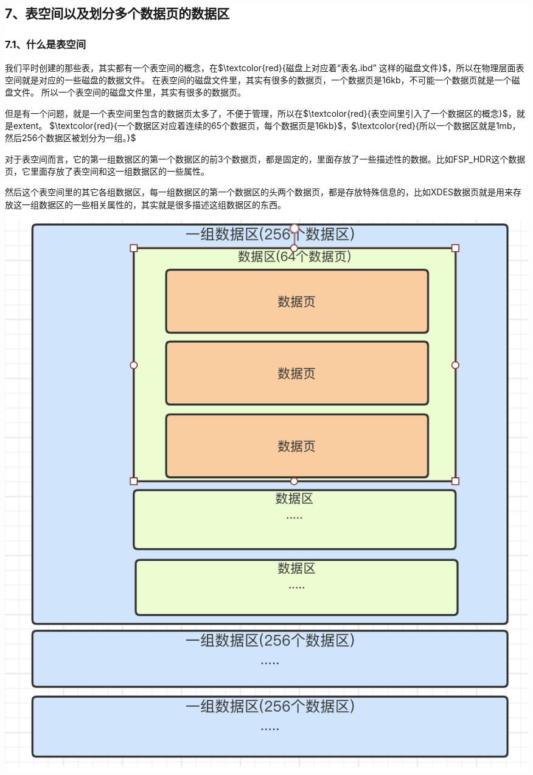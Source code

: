 



## 7、表空间以及划分多个数据页的数据区

###  7.1、什么是表空间

 我们平时创建的那些表，其实都有一个表空间的概念，在$\textcolor{red}{磁盘上对应着“表名.ibd” 这样的磁盘文件}$，所以在物理层面表空间就是对应的一些磁盘的数据文件。  在表空间的磁盘文件里，其实有很多的数据页，一个数据页是16kb，不可能一个数据页就是一个磁盘文件。 所以一个表空间的磁盘文件里，其实有很多的数据页。

   但是有一个问题，就是一个表空间里包含的数据页太多了，不便于管理，所以在$\textcolor{red}{表空间里引入了一个数据区的概念}$，就是extent。  $\textcolor{red}{一个数据区对应着连续的65个数据页，每个数据页是16kb}$，$\textcolor{red}{所以一个数据区就是1mb，然后256个数据区被划分为一组。}$

   对于表空间而言，它的第一组数据区的第一个数据区的前3个数据页，都是固定的，里面存放了一些描述性的数据。比如FSP_HDR这个数据页，它里面存放了表空间和这一组数据区的一些属性。

  然后这个表空间里的其它各组数据区，每一组数据区的第一个数据区的头两个数据页，都是存放特殊信息的，比如XDES数据页就是用来存放这一组数据区的一些相关属性的，其实就是很多描述这组数据区的东西。

![image](img/java-mysql-table-space-01.png)
